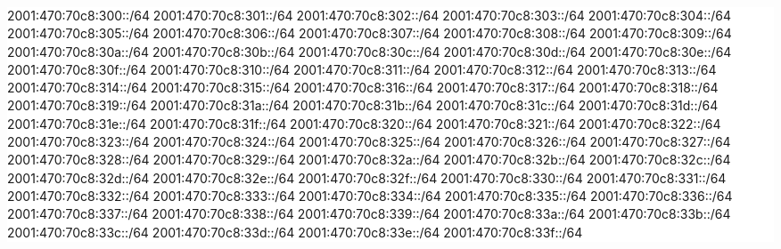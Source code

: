 2001:470:70c8:300::/64
2001:470:70c8:301::/64
2001:470:70c8:302::/64
2001:470:70c8:303::/64
2001:470:70c8:304::/64
2001:470:70c8:305::/64
2001:470:70c8:306::/64
2001:470:70c8:307::/64
2001:470:70c8:308::/64
2001:470:70c8:309::/64
2001:470:70c8:30a::/64
2001:470:70c8:30b::/64
2001:470:70c8:30c::/64
2001:470:70c8:30d::/64
2001:470:70c8:30e::/64
2001:470:70c8:30f::/64
2001:470:70c8:310::/64
2001:470:70c8:311::/64
2001:470:70c8:312::/64
2001:470:70c8:313::/64
2001:470:70c8:314::/64
2001:470:70c8:315::/64
2001:470:70c8:316::/64
2001:470:70c8:317::/64
2001:470:70c8:318::/64
2001:470:70c8:319::/64
2001:470:70c8:31a::/64
2001:470:70c8:31b::/64
2001:470:70c8:31c::/64
2001:470:70c8:31d::/64
2001:470:70c8:31e::/64
2001:470:70c8:31f::/64
2001:470:70c8:320::/64
2001:470:70c8:321::/64
2001:470:70c8:322::/64
2001:470:70c8:323::/64
2001:470:70c8:324::/64
2001:470:70c8:325::/64
2001:470:70c8:326::/64
2001:470:70c8:327::/64
2001:470:70c8:328::/64
2001:470:70c8:329::/64
2001:470:70c8:32a::/64
2001:470:70c8:32b::/64
2001:470:70c8:32c::/64
2001:470:70c8:32d::/64
2001:470:70c8:32e::/64
2001:470:70c8:32f::/64
2001:470:70c8:330::/64
2001:470:70c8:331::/64
2001:470:70c8:332::/64
2001:470:70c8:333::/64
2001:470:70c8:334::/64
2001:470:70c8:335::/64
2001:470:70c8:336::/64
2001:470:70c8:337::/64
2001:470:70c8:338::/64
2001:470:70c8:339::/64
2001:470:70c8:33a::/64
2001:470:70c8:33b::/64
2001:470:70c8:33c::/64
2001:470:70c8:33d::/64
2001:470:70c8:33e::/64
2001:470:70c8:33f::/64